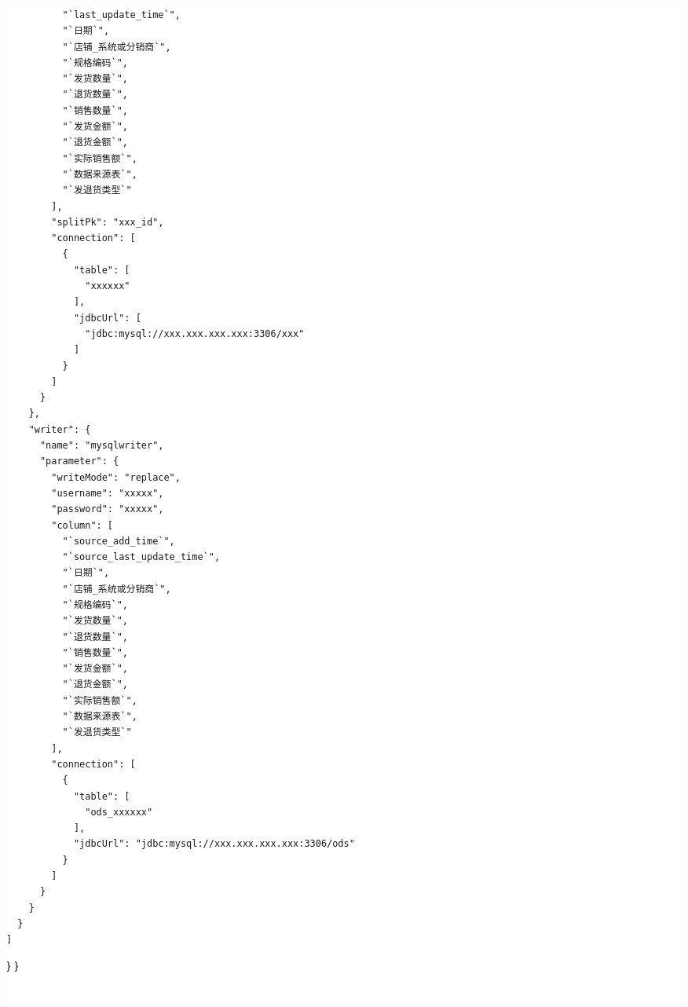               "`last_update_time`",
              "`日期`",
              "`店铺_系统或分销商`",
              "`规格编码`",
              "`发货数量`",
              "`退货数量`",
              "`销售数量`",
              "`发货金额`",
              "`退货金额`",
              "`实际销售额`",
              "`数据来源表`",
              "`发退货类型`"
            ],
            "splitPk": "xxx_id",
            "connection": [
              {
                "table": [
                  "xxxxxx"
                ],
                "jdbcUrl": [
                  "jdbc:mysql://xxx.xxx.xxx.xxx:3306/xxx"
                ]
              }
            ]
          }
        },
        "writer": {
          "name": "mysqlwriter",
          "parameter": {
            "writeMode": "replace",
            "username": "xxxxx",
            "password": "xxxxx",
            "column": [
              "`source_add_time`",
              "`source_last_update_time`",
              "`日期`",
              "`店铺_系统或分销商`",
              "`规格编码`",
              "`发货数量`",
              "`退货数量`",
              "`销售数量`",
              "`发货金额`",
              "`退货金额`",
              "`实际销售额`",
              "`数据来源表`",
              "`发退货类型`"
            ],
            "connection": [
              {
                "table": [
                  "ods_xxxxxx"
                ],
                "jdbcUrl": "jdbc:mysql://xxx.xxx.xxx.xxx:3306/ods"
              }
            ]
          }
        }
      }
    ]
  }
}
```


```